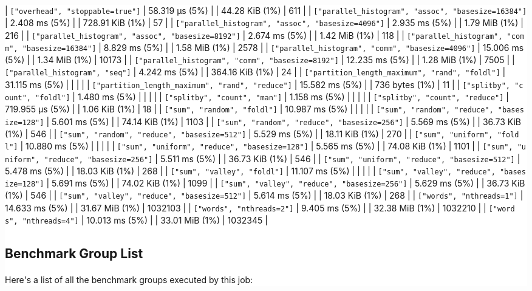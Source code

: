 | `["overhead", "stoppable=true"]`                    |  58.319 μs (5%) |         |  44.28 KiB (1%) |         611 |
| `["parallel_histogram", "assoc", "basesize=16384"]` |   2.408 ms (5%) |         | 728.91 KiB (1%) |          57 |
| `["parallel_histogram", "assoc", "basesize=4096"]`  |   2.935 ms (5%) |         |   1.79 MiB (1%) |         216 |
| `["parallel_histogram", "assoc", "basesize=8192"]`  |   2.674 ms (5%) |         |   1.42 MiB (1%) |         118 |
| `["parallel_histogram", "comm", "basesize=16384"]`  |   8.829 ms (5%) |         |   1.58 MiB (1%) |        2578 |
| `["parallel_histogram", "comm", "basesize=4096"]`   |  15.006 ms (5%) |         |   1.34 MiB (1%) |       10173 |
| `["parallel_histogram", "comm", "basesize=8192"]`   |  12.235 ms (5%) |         |   1.28 MiB (1%) |        7505 |
| `["parallel_histogram", "seq"]`                     |   4.242 ms (5%) |         | 364.16 KiB (1%) |          24 |
| `["partition_length_maximum", "rand", "foldl"]`     |  31.115 ms (5%) |         |                 |             |
| `["partition_length_maximum", "rand", "reduce"]`    |  15.582 ms (5%) |         |  736 bytes (1%) |          11 |
| `["splitby", "count", "foldl"]`                     |   1.480 ms (5%) |         |                 |             |
| `["splitby", "count", "man"]`                       |   1.158 ms (5%) |         |                 |             |
| `["splitby", "count", "reduce"]`                    | 719.955 μs (5%) |         |   1.06 KiB (1%) |          18 |
| `["sum", "random", "foldl"]`                        |  10.987 ms (5%) |         |                 |             |
| `["sum", "random", "reduce", "basesize=128"]`       |   5.601 ms (5%) |         |  74.14 KiB (1%) |        1103 |
| `["sum", "random", "reduce", "basesize=256"]`       |   5.569 ms (5%) |         |  36.73 KiB (1%) |         546 |
| `["sum", "random", "reduce", "basesize=512"]`       |   5.529 ms (5%) |         |  18.11 KiB (1%) |         270 |
| `["sum", "uniform", "foldl"]`                       |  10.880 ms (5%) |         |                 |             |
| `["sum", "uniform", "reduce", "basesize=128"]`      |   5.565 ms (5%) |         |  74.08 KiB (1%) |        1101 |
| `["sum", "uniform", "reduce", "basesize=256"]`      |   5.511 ms (5%) |         |  36.73 KiB (1%) |         546 |
| `["sum", "uniform", "reduce", "basesize=512"]`      |   5.478 ms (5%) |         |  18.03 KiB (1%) |         268 |
| `["sum", "valley", "foldl"]`                        |  11.107 ms (5%) |         |                 |             |
| `["sum", "valley", "reduce", "basesize=128"]`       |   5.691 ms (5%) |         |  74.02 KiB (1%) |        1099 |
| `["sum", "valley", "reduce", "basesize=256"]`       |   5.629 ms (5%) |         |  36.73 KiB (1%) |         546 |
| `["sum", "valley", "reduce", "basesize=512"]`       |   5.614 ms (5%) |         |  18.03 KiB (1%) |         268 |
| `["words", "nthreads=1"]`                           |  14.633 ms (5%) |         |  31.67 MiB (1%) |     1032103 |
| `["words", "nthreads=2"]`                           |   9.405 ms (5%) |         |  32.38 MiB (1%) |     1032210 |
| `["words", "nthreads=4"]`                           |  10.013 ms (5%) |         |  33.01 MiB (1%) |     1032345 |

## Benchmark Group List
Here's a list of all the benchmark groups executed by this job:
